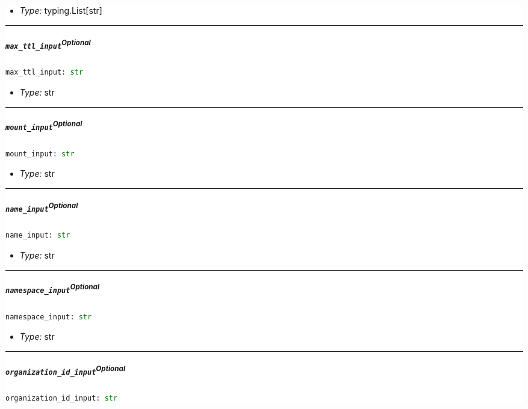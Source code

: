 - *Type:* typing.List[str]

---

##### `max_ttl_input`<sup>Optional</sup> <a name="max_ttl_input" id="@cdktf/provider-vault.mongodbatlasSecretRole.MongodbatlasSecretRole.property.maxTtlInput"></a>

```python
max_ttl_input: str
```

- *Type:* str

---

##### `mount_input`<sup>Optional</sup> <a name="mount_input" id="@cdktf/provider-vault.mongodbatlasSecretRole.MongodbatlasSecretRole.property.mountInput"></a>

```python
mount_input: str
```

- *Type:* str

---

##### `name_input`<sup>Optional</sup> <a name="name_input" id="@cdktf/provider-vault.mongodbatlasSecretRole.MongodbatlasSecretRole.property.nameInput"></a>

```python
name_input: str
```

- *Type:* str

---

##### `namespace_input`<sup>Optional</sup> <a name="namespace_input" id="@cdktf/provider-vault.mongodbatlasSecretRole.MongodbatlasSecretRole.property.namespaceInput"></a>

```python
namespace_input: str
```

- *Type:* str

---

##### `organization_id_input`<sup>Optional</sup> <a name="organization_id_input" id="@cdktf/provider-vault.mongodbatlasSecretRole.MongodbatlasSecretRole.property.organizationIdInput"></a>

```python
organization_id_input: str
```

